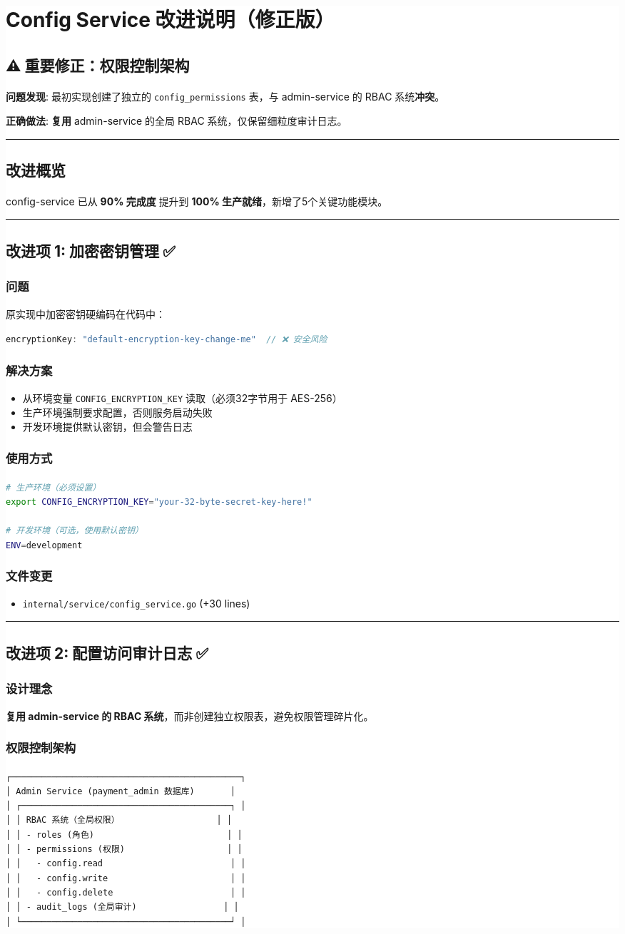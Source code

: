 # Config Service 改进说明（修正版）

## ⚠️ 重要修正：权限控制架构

**问题发现**: 最初实现创建了独立的 `config_permissions` 表，与 admin-service 的 RBAC 系统**冲突**。

**正确做法**: **复用** admin-service 的全局 RBAC 系统，仅保留细粒度审计日志。

---

## 改进概览

config-service 已从 **90% 完成度** 提升到 **100% 生产就绪**，新增了5个关键功能模块。

---

## 改进项 1: 加密密钥管理 ✅

### 问题
原实现中加密密钥硬编码在代码中：
```go
encryptionKey: "default-encryption-key-change-me"  // ❌ 安全风险
```

### 解决方案
- 从环境变量 `CONFIG_ENCRYPTION_KEY` 读取（必须32字节用于 AES-256）
- 生产环境强制要求配置，否则服务启动失败
- 开发环境提供默认密钥，但会警告日志

### 使用方式
```bash
# 生产环境（必须设置）
export CONFIG_ENCRYPTION_KEY="your-32-byte-secret-key-here!"

# 开发环境（可选，使用默认密钥）
ENV=development
```

### 文件变更
- `internal/service/config_service.go` (+30 lines)

---

## 改进项 2: 配置访问审计日志 ✅

### 设计理念
**复用 admin-service 的 RBAC 系统**，而非创建独立权限表，避免权限管理碎片化。

### 权限控制架构
```
┌─────────────────────────────────────────────┐
│ Admin Service (payment_admin 数据库)       │
│ ┌─────────────────────────────────────────┐ │
│ │ RBAC 系统（全局权限）                   │ │
│ │ - roles (角色)                          │ │
│ │ - permissions (权限)                    │ │
│ │   - config.read                         │ │
│ │   - config.write                        │ │
│ │   - config.delete                       │ │
│ │ - audit_logs (全局审计)                 │ │
│ └─────────────────────────────────────────┘ │
```